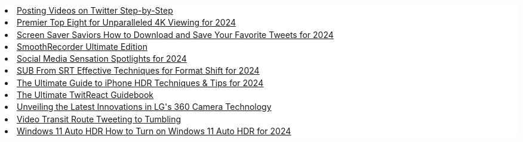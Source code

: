 <li><a href="https://twitter-videos.techidaily.com/posting-videos-on-twitter-step-by-step/"><u>Posting Videos on Twitter Step-by-Step</u></a></li>
<li><a href="https://extra-support.techidaily.com/premier-top-eight-for-unparalleled-4k-viewing-for-2024/"><u>Premier Top Eight for Unparalleled 4K Viewing for 2024</u></a></li>
<li><a href="https://twitter-videos.techidaily.com/screen-saver-saviors-how-to-download-and-save-your-favorite-tweets-for-2024/"><u>Screen Saver Saviors  How to Download and Save Your Favorite Tweets for 2024</u></a></li>
<li><a href="https://screen-capture.techidaily.com/smoothrecorder-ultimate-edition/"><u>SmoothRecorder Ultimate Edition</u></a></li>
<li><a href="https://twitter-videos.techidaily.com/social-media-sensation-spotlights-for-2024/"><u>Social Media Sensation Spotlights for 2024</u></a></li>
<li><a href="https://some-skills.techidaily.com/sub-from-srt-effective-techniques-for-format-shift-for-2024/"><u>SUB From SRT  Effective Techniques for Format Shift for 2024</u></a></li>
<li><a href="https://some-skills.techidaily.com/the-ultimate-guide-to-iphone-hdr-techniques-and-tips-for-2024/"><u>The Ultimate Guide to iPhone HDR  Techniques & Tips for 2024</u></a></li>
<li><a href="https://twitter-videos.techidaily.com/the-ultimate-twitreact-guidebook/"><u>The Ultimate TwitReact Guidebook</u></a></li>
<li><a href="https://extra-lessons.techidaily.com/unveiling-the-latest-innovations-in-lgs-360-camera-technology/"><u>Unveiling the Latest Innovations in LG's 360 Camera Technology</u></a></li>
<li><a href="https://twitter-videos.techidaily.com/video-transit-route-tweeting-to-tumbling/"><u>Video Transit Route  Tweeting to Tumbling</u></a></li>
<li><a href="https://some-approaches.techidaily.com/windows-11-auto-hdr-how-to-turn-on-windows-11-auto-hdr-for-2024/"><u>Windows 11 Auto HDR How to Turn on Windows 11 Auto HDR for 2024</u></a></li>
</ul></div>
